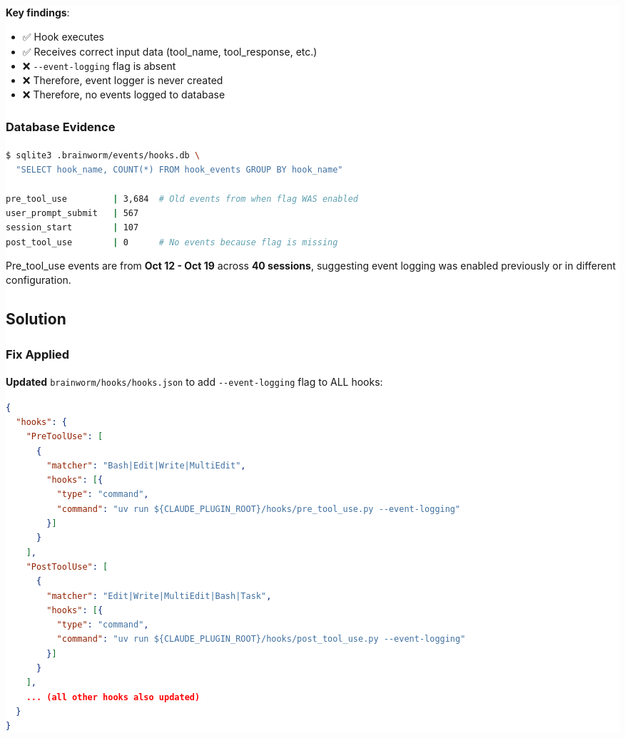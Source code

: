 **Key findings**:
- ✅ Hook executes
- ✅ Receives correct input data (tool_name, tool_response, etc.)
- ❌ `--event-logging` flag is absent
- ❌ Therefore, event logger is never created
- ❌ Therefore, no events logged to database

### Database Evidence

```bash
$ sqlite3 .brainworm/events/hooks.db \
  "SELECT hook_name, COUNT(*) FROM hook_events GROUP BY hook_name"

pre_tool_use         | 3,684  # Old events from when flag WAS enabled
user_prompt_submit   | 567
session_start        | 107
post_tool_use        | 0      # No events because flag is missing
```

Pre_tool_use events are from **Oct 12 - Oct 19** across **40 sessions**, suggesting event logging was enabled previously or in different configuration.

## Solution

### Fix Applied

**Updated** `brainworm/hooks/hooks.json` to add `--event-logging` flag to ALL hooks:

```json
{
  "hooks": {
    "PreToolUse": [
      {
        "matcher": "Bash|Edit|Write|MultiEdit",
        "hooks": [{
          "type": "command",
          "command": "uv run ${CLAUDE_PLUGIN_ROOT}/hooks/pre_tool_use.py --event-logging"
        }]
      }
    ],
    "PostToolUse": [
      {
        "matcher": "Edit|Write|MultiEdit|Bash|Task",
        "hooks": [{
          "type": "command",
          "command": "uv run ${CLAUDE_PLUGIN_ROOT}/hooks/post_tool_use.py --event-logging"
        }]
      }
    ],
    ... (all other hooks also updated)
  }
}
```
